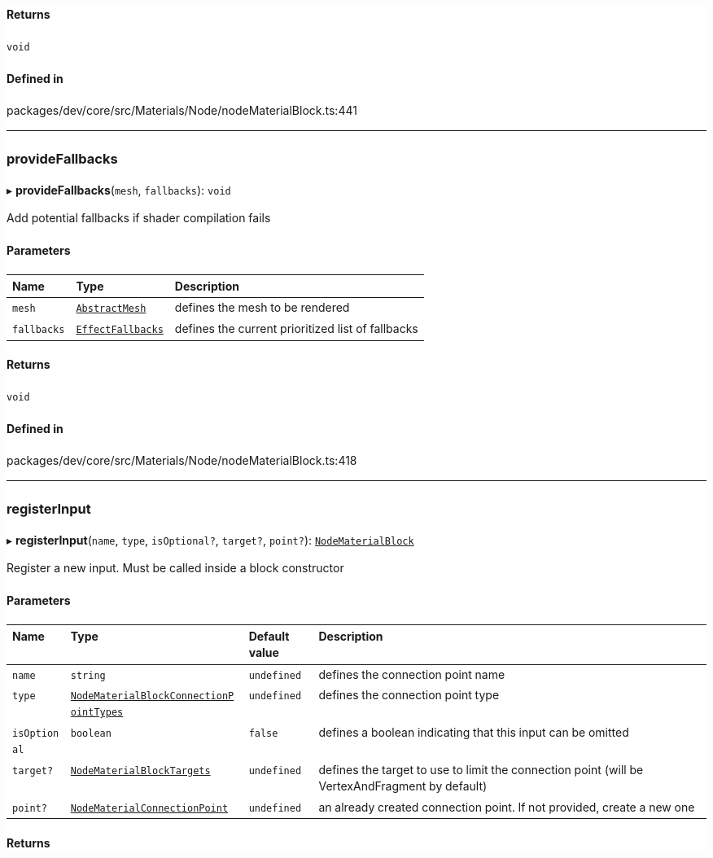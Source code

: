 #### Returns

`void`

#### Defined in

packages/dev/core/src/Materials/Node/nodeMaterialBlock.ts:441

___

### provideFallbacks

▸ **provideFallbacks**(`mesh`, `fallbacks`): `void`

Add potential fallbacks if shader compilation fails

#### Parameters

| Name | Type | Description |
| :------ | :------ | :------ |
| `mesh` | [`AbstractMesh`](AbstractMesh.md) | defines the mesh to be rendered |
| `fallbacks` | [`EffectFallbacks`](EffectFallbacks.md) | defines the current prioritized list of fallbacks |

#### Returns

`void`

#### Defined in

packages/dev/core/src/Materials/Node/nodeMaterialBlock.ts:418

___

### registerInput

▸ **registerInput**(`name`, `type`, `isOptional?`, `target?`, `point?`): [`NodeMaterialBlock`](NodeMaterialBlock.md)

Register a new input. Must be called inside a block constructor

#### Parameters

| Name | Type | Default value | Description |
| :------ | :------ | :------ | :------ |
| `name` | `string` | `undefined` | defines the connection point name |
| `type` | [`NodeMaterialBlockConnectionPointTypes`](../enums/NodeMaterialBlockConnectionPointTypes.md) | `undefined` | defines the connection point type |
| `isOptional` | `boolean` | `false` | defines a boolean indicating that this input can be omitted |
| `target?` | [`NodeMaterialBlockTargets`](../enums/NodeMaterialBlockTargets.md) | `undefined` | defines the target to use to limit the connection point (will be VertexAndFragment by default) |
| `point?` | [`NodeMaterialConnectionPoint`](NodeMaterialConnectionPoint.md) | `undefined` | an already created connection point. If not provided, create a new one |

#### Returns
